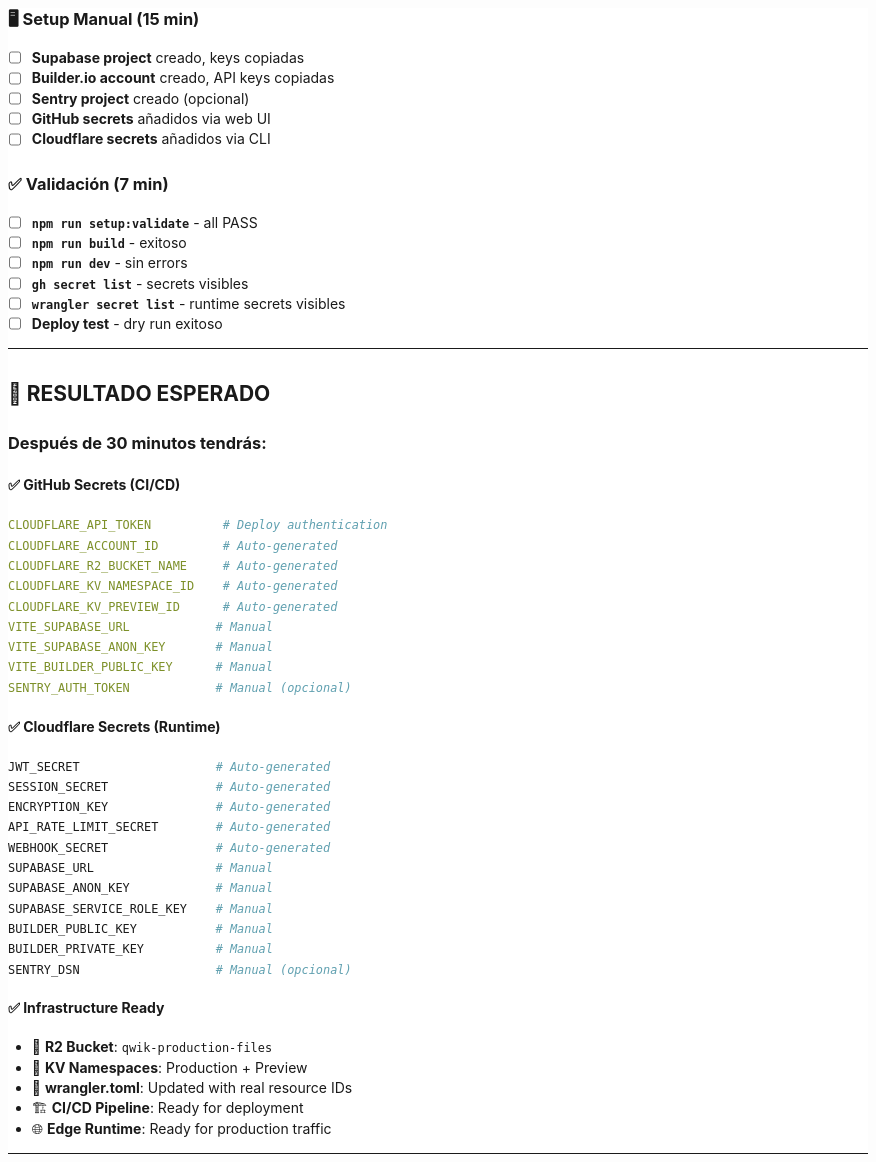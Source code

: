 ### **🖥️ Setup Manual (15 min)**
- [ ] **Supabase project** creado, keys copiadas
- [ ] **Builder.io account** creado, API keys copiadas  
- [ ] **Sentry project** creado (opcional)
- [ ] **GitHub secrets** añadidos via web UI
- [ ] **Cloudflare secrets** añadidos via CLI

### **✅ Validación (7 min)**
- [ ] **`npm run setup:validate`** - all PASS
- [ ] **`npm run build`** - exitoso
- [ ] **`npm run dev`** - sin errors
- [ ] **`gh secret list`** - secrets visibles
- [ ] **`wrangler secret list`** - runtime secrets visibles
- [ ] **Deploy test** - dry run exitoso

---

## 🎯 **RESULTADO ESPERADO**

### **Después de 30 minutos tendrás**:

#### **✅ GitHub Secrets (CI/CD)**
```yaml
CLOUDFLARE_API_TOKEN          # Deploy authentication
CLOUDFLARE_ACCOUNT_ID         # Auto-generated
CLOUDFLARE_R2_BUCKET_NAME     # Auto-generated  
CLOUDFLARE_KV_NAMESPACE_ID    # Auto-generated
CLOUDFLARE_KV_PREVIEW_ID      # Auto-generated
VITE_SUPABASE_URL            # Manual
VITE_SUPABASE_ANON_KEY       # Manual
VITE_BUILDER_PUBLIC_KEY      # Manual
SENTRY_AUTH_TOKEN            # Manual (opcional)
```

#### **✅ Cloudflare Secrets (Runtime)**
```bash
JWT_SECRET                   # Auto-generated
SESSION_SECRET               # Auto-generated
ENCRYPTION_KEY               # Auto-generated
API_RATE_LIMIT_SECRET        # Auto-generated
WEBHOOK_SECRET               # Auto-generated
SUPABASE_URL                 # Manual
SUPABASE_ANON_KEY            # Manual
SUPABASE_SERVICE_ROLE_KEY    # Manual
BUILDER_PUBLIC_KEY           # Manual
BUILDER_PRIVATE_KEY          # Manual
SENTRY_DSN                   # Manual (opcional)
```

#### **✅ Infrastructure Ready**
- 🚀 **R2 Bucket**: `qwik-production-files`
- 🔑 **KV Namespaces**: Production + Preview
- 📝 **wrangler.toml**: Updated with real resource IDs
- 🏗️ **CI/CD Pipeline**: Ready for deployment
- 🌐 **Edge Runtime**: Ready for production traffic

---